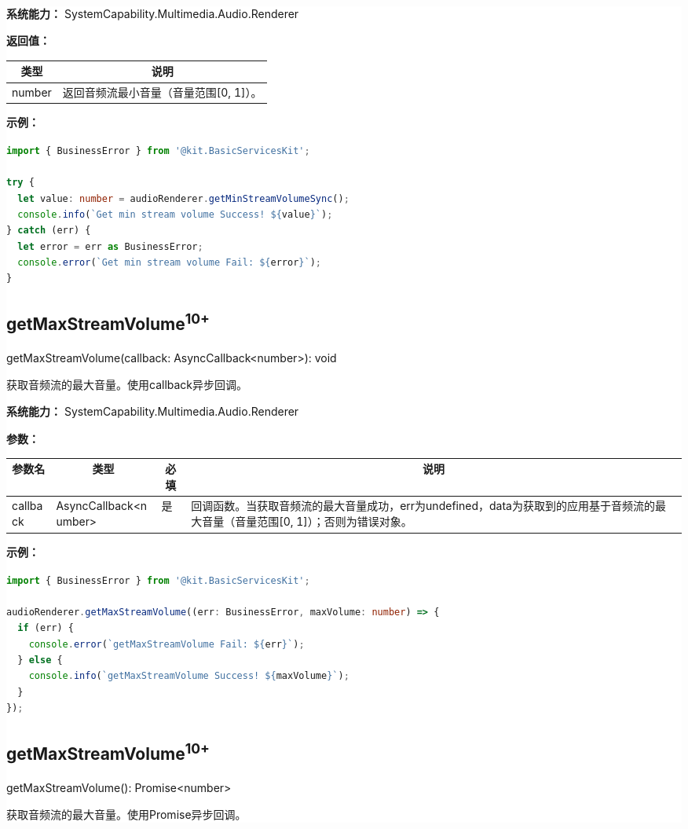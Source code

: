 **系统能力：** SystemCapability.Multimedia.Audio.Renderer

**返回值：**

| 类型                | 说明                          |
| ------------------- | ----------------------------- |
| number| 返回音频流最小音量（音量范围[0, 1]）。|

**示例：**

```ts
import { BusinessError } from '@kit.BasicServicesKit';

try {
  let value: number = audioRenderer.getMinStreamVolumeSync();
  console.info(`Get min stream volume Success! ${value}`);
} catch (err) {
  let error = err as BusinessError;
  console.error(`Get min stream volume Fail: ${error}`);
}
```

## getMaxStreamVolume<sup>10+</sup>

getMaxStreamVolume(callback: AsyncCallback&lt;number&gt;): void

获取音频流的最大音量。使用callback异步回调。

**系统能力：** SystemCapability.Multimedia.Audio.Renderer

**参数：**

| 参数名  | 类型       | 必填   | 说明                 |
| ------- | -----------| ------ | ------------------- |
|callback | AsyncCallback&lt;number&gt; | 是     |回调函数。当获取音频流的最大音量成功，err为undefined，data为获取到的应用基于音频流的最大音量（音量范围[0, 1]）；否则为错误对象。|

**示例：**

```ts
import { BusinessError } from '@kit.BasicServicesKit';

audioRenderer.getMaxStreamVolume((err: BusinessError, maxVolume: number) => {
  if (err) {
    console.error(`getMaxStreamVolume Fail: ${err}`);
  } else {
    console.info(`getMaxStreamVolume Success! ${maxVolume}`);
  }
});
```
## getMaxStreamVolume<sup>10+</sup>

getMaxStreamVolume(): Promise&lt;number&gt;

获取音频流的最大音量。使用Promise异步回调。
